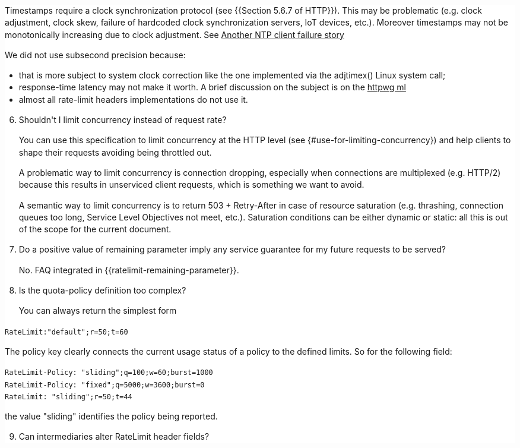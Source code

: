    Timestamps require a clock synchronization protocol
   (see {{Section 5.6.7 of HTTP}}).
   This may be problematic (e.g. clock adjustment, clock skew, failure of hardcoded clock synchronization servers,
   IoT devices, etc.).
   Moreover timestamps may not be monotonically increasing due to clock adjustment.
   See [Another NTP client failure story](https://community.ntppool.org/t/another-ntp-client-failure-story/1014/)

   We did not use subsecond precision because:

   - that is more subject to system clock correction
     like the one implemented via the adjtimex() Linux system call;
   - response-time latency may not make it worth. A brief discussion on the subject is
     on the [httpwg ml](https://lists.w3.org/Archives/Public/ietf-http-wg/2019JulSep/0202.html)
   - almost all rate-limit headers implementations do not use it.

6. Shouldn't I limit concurrency instead of request rate?

   You can use this specification to limit concurrency
   at the HTTP level (see {#use-for-limiting-concurrency})
   and help clients to shape their requests avoiding being throttled out.

   A problematic way to limit concurrency is connection dropping,
   especially when connections are multiplexed (e.g. HTTP/2)
   because this results in unserviced client requests,
   which is something we want to avoid.

   A semantic way to limit concurrency is to return 503 + Retry-After
   in case of resource saturation (e.g. thrashing, connection queues too long,
   Service Level Objectives not meet, etc.).
   Saturation conditions can be either dynamic or static: all this is out of
   the scope for the current document.

7. Do a positive value of remaining parameter imply any service guarantee for my
   future requests to be served?

   No. FAQ integrated in {{ratelimit-remaining-parameter}}.

8. Is the quota-policy definition too complex?

   You can always return the simplest form

~~~
RateLimit:"default";r=50;t=60
~~~

   The policy key clearly connects the current usage status of a policy to the defined limits.
   So for the following field:

~~~
RateLimit-Policy: "sliding";q=100;w=60;burst=1000
RateLimit-Policy: "fixed";q=5000;w=3600;burst=0
RateLimit: "sliding";r=50;t=44
~~~

   the value "sliding" identifies the policy being reported.

9. Can intermediaries alter RateLimit header fields?

